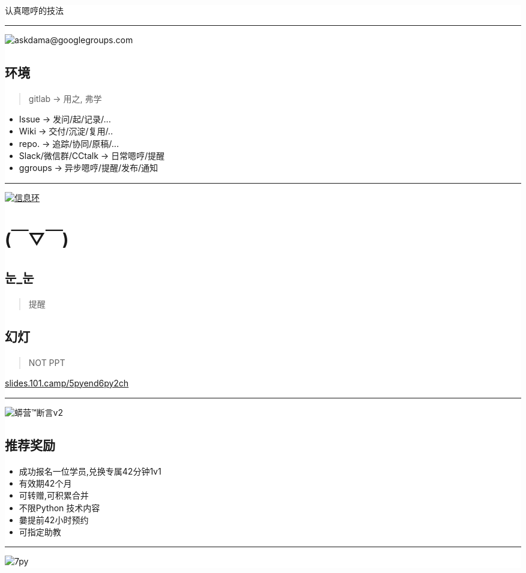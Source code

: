 认真嗯哼的技法


-------

![askdama@googlegroups.com](http://openmindclub.zoomquiet.top/res/KEEP/kcn_ask-dama.jpg?imageView2/2/h/420)

## 环境
> gitlab -> 用之, 弗学

- Issue -> 发问/起/记录/...
- Wiki -> 交付/沉淀/复用/..
- repo. -> 追踪/协同/原稿/...
- Slack/微信群/CCtalk -> 日常嗯哼/提醒
- ggroups -> 异步嗯哼/提醒/发布/通知


-------

[![信息环](https://ipic.zoomquiet.top/2019-09-22-190922camp3py-info-loop.jpg)](https://gitlab.com/101camp/3py/tasks/wikis/home)

# (￣▽￣)


## 눈_눈
> 提醒

## 幻灯
> NOT PPT

[slides.101.camp/5pyend6py2ch](http://slides.101.camp/5pyend6py2ch.html)

------


![蟒营™断言v2](http://ydlj.zoomquiet.top/ipic/2020-04-12-2019-09-08-theory101camp_v2.jpg)

## 推荐奖励
+ 成功报名一位学员,兑换专属42分钟1v1
+ 有效期42个月
+ 可转赠,可积累合并
+ 不限Python 技术内容
+ 嘦提前42小时预约
+ 可指定助教



------

![7py](http://ydlj.zoomquiet.top/ipic/2020-03-29-7py-QR-barnner.jpeg)
